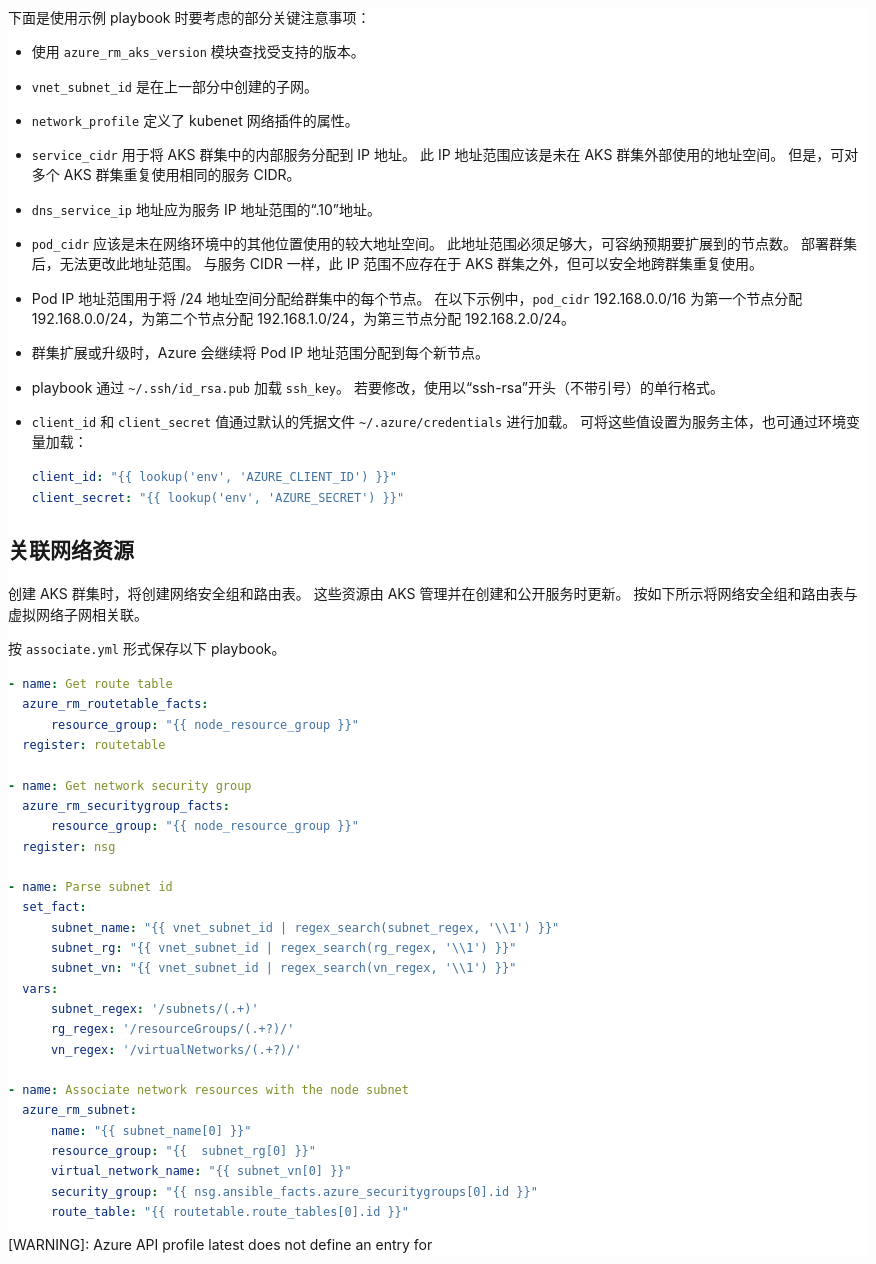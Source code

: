 下面是使用示例 playbook 时要考虑的部分关键注意事项：

- 使用 `azure_rm_aks_version` 模块查找受支持的版本。
- `vnet_subnet_id` 是在上一部分中创建的子网。
- `network_profile` 定义了 kubenet 网络插件的属性。
- `service_cidr` 用于将 AKS 群集中的内部服务分配到 IP 地址。 此 IP 地址范围应该是未在 AKS 群集外部使用的地址空间。 但是，可对多个 AKS 群集重复使用相同的服务 CIDR。 
- `dns_service_ip` 地址应为服务 IP 地址范围的“.10”地址。
- `pod_cidr` 应该是未在网络环境中的其他位置使用的较大地址空间。 此地址范围必须足够大，可容纳预期要扩展到的节点数。 部署群集后，无法更改此地址范围。 与服务 CIDR 一样，此 IP 范围不应存在于 AKS 群集之外，但可以安全地跨群集重复使用。
- Pod IP 地址范围用于将 /24 地址空间分配给群集中的每个节点。 在以下示例中，`pod_cidr` 192.168.0.0/16 为第一个节点分配 192.168.0.0/24，为第二个节点分配 192.168.1.0/24，为第三节点分配 192.168.2.0/24。
- 群集扩展或升级时，Azure 会继续将 Pod IP 地址范围分配到每个新节点。
- playbook 通过 `~/.ssh/id_rsa.pub` 加载 `ssh_key`。 若要修改，使用以“ssh-rsa”开头（不带引号）的单行格式。
- `client_id` 和 `client_secret` 值通过默认的凭据文件 `~/.azure/credentials` 进行加载。 可将这些值设置为服务主体，也可通过环境变量加载：

    ```yml
    client_id: "{{ lookup('env', 'AZURE_CLIENT_ID') }}"
    client_secret: "{{ lookup('env', 'AZURE_SECRET') }}"
    ```

## <a name="associate-the-network-resources"></a>关联网络资源

创建 AKS 群集时，将创建网络安全组和路由表。 这些资源由 AKS 管理并在创建和公开服务时更新。 按如下所示将网络安全组和路由表与虚拟网络子网相关联。 

按 `associate.yml` 形式保存以下 playbook。

```yml
- name: Get route table
  azure_rm_routetable_facts:
      resource_group: "{{ node_resource_group }}"
  register: routetable

- name: Get network security group
  azure_rm_securitygroup_facts:
      resource_group: "{{ node_resource_group }}"
  register: nsg

- name: Parse subnet id
  set_fact:
      subnet_name: "{{ vnet_subnet_id | regex_search(subnet_regex, '\\1') }}"
      subnet_rg: "{{ vnet_subnet_id | regex_search(rg_regex, '\\1') }}"
      subnet_vn: "{{ vnet_subnet_id | regex_search(vn_regex, '\\1') }}"
  vars:
      subnet_regex: '/subnets/(.+)'
      rg_regex: '/resourceGroups/(.+?)/'
      vn_regex: '/virtualNetworks/(.+?)/'

- name: Associate network resources with the node subnet
  azure_rm_subnet:
      name: "{{ subnet_name[0] }}"
      resource_group: "{{  subnet_rg[0] }}"
      virtual_network_name: "{{ subnet_vn[0] }}"
      security_group: "{{ nsg.ansible_facts.azure_securitygroups[0].id }}"
      route_table: "{{ routetable.route_tables[0].id }}"
```


 [WARNING]: Azure API profile latest does not define an entry for